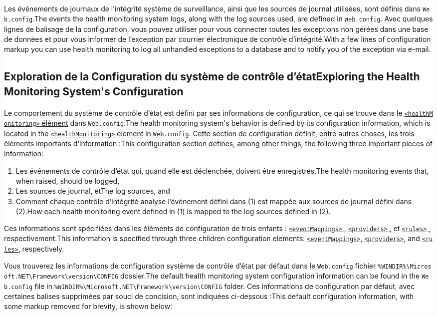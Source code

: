 <span data-ttu-id="387b1-122">Les événements de journaux de l’intégrité système de surveillance, ainsi que les sources de journal utilisées, sont définis dans `Web.config`.</span><span class="sxs-lookup"><span data-stu-id="387b1-122">The events the health monitoring system logs, along with the log sources used, are defined in `Web.config`.</span></span> <span data-ttu-id="387b1-123">Avec quelques lignes de balisage de la configuration, vous pouvez utiliser pour vous connecter toutes les exceptions non gérées dans une base de données et pour vous informer de l’exception par courrier électronique de contrôle d’intégrité.</span><span class="sxs-lookup"><span data-stu-id="387b1-123">With a few lines of configuration markup you can use health monitoring to log all unhandled exceptions to a database and to notify you of the exception via e-mail.</span></span>

## <a name="exploring-the-health-monitoring-systems-configuration"></a><span data-ttu-id="387b1-124">Exploration de la Configuration du système de contrôle d’état</span><span class="sxs-lookup"><span data-stu-id="387b1-124">Exploring the Health Monitoring System's Configuration</span></span>

<span data-ttu-id="387b1-125">Le comportement du système de contrôle d’état est défini par ses informations de configuration, ce qui se trouve dans le [ `<healthMonitoring>` élément](https://msdn.microsoft.com/en-us/library/2fwh2ss9.aspx) dans `Web.config`.</span><span class="sxs-lookup"><span data-stu-id="387b1-125">The health monitoring system's behavior is defined by its configuration information, which is located in the [`<healthMonitoring>` element](https://msdn.microsoft.com/en-us/library/2fwh2ss9.aspx) in `Web.config`.</span></span> <span data-ttu-id="387b1-126">Cette section de configuration définit, entre autres choses, les trois éléments importants d’information :</span><span class="sxs-lookup"><span data-stu-id="387b1-126">This configuration section defines, among other things, the following three important pieces of information:</span></span>

1. <span data-ttu-id="387b1-127">Les événements de contrôle d’état qui, quand elle est déclenchée, doivent être enregistrés,</span><span class="sxs-lookup"><span data-stu-id="387b1-127">The health monitoring events that, when raised, should be logged,</span></span>
2. <span data-ttu-id="387b1-128">Les sources de journal, et</span><span class="sxs-lookup"><span data-stu-id="387b1-128">The log sources, and</span></span>
3. <span data-ttu-id="387b1-129">Comment chaque contrôle d’intégrité analyse l’événement défini dans (1) est mappée aux sources de journal défini dans (2).</span><span class="sxs-lookup"><span data-stu-id="387b1-129">How each health monitoring event defined in (1) is mapped to the log sources defined in (2).</span></span>

<span data-ttu-id="387b1-130">Ces informations sont spécifiées dans les éléments de configuration de trois enfants : [ `<eventMappings>` ](https://msdn.microsoft.com/en-us/library/yc5yk01w.aspx), [ `<providers>` ](https://msdn.microsoft.com/en-us/library/zaa41kz1.aspx), et [ `<rules>` ](https://msdn.microsoft.com/en-us/library/fe5wyxa0.aspx), respectivement.</span><span class="sxs-lookup"><span data-stu-id="387b1-130">This information is specified through three children configuration elements: [`<eventMappings>`](https://msdn.microsoft.com/en-us/library/yc5yk01w.aspx), [`<providers>`](https://msdn.microsoft.com/en-us/library/zaa41kz1.aspx), and [`<rules>`](https://msdn.microsoft.com/en-us/library/fe5wyxa0.aspx), respectively.</span></span>

<span data-ttu-id="387b1-131">Vous trouverez les informations de configuration système de contrôle d’état par défaut dans le `Web.config` fichier `%WINDIR%\Microsoft.NET\Framework\version\CONFIG` dossier.</span><span class="sxs-lookup"><span data-stu-id="387b1-131">The default health monitoring system configuration information can be found in the `Web.config` file in `%WINDIR%\Microsoft.NET\Framework\version\CONFIG` folder.</span></span> <span data-ttu-id="387b1-132">Ces informations de configuration par défaut, avec certaines balises supprimées par souci de concision, sont indiquées ci-dessous :</span><span class="sxs-lookup"><span data-stu-id="387b1-132">This default configuration information, with some markup removed for brevity, is shown below:</span></span>
